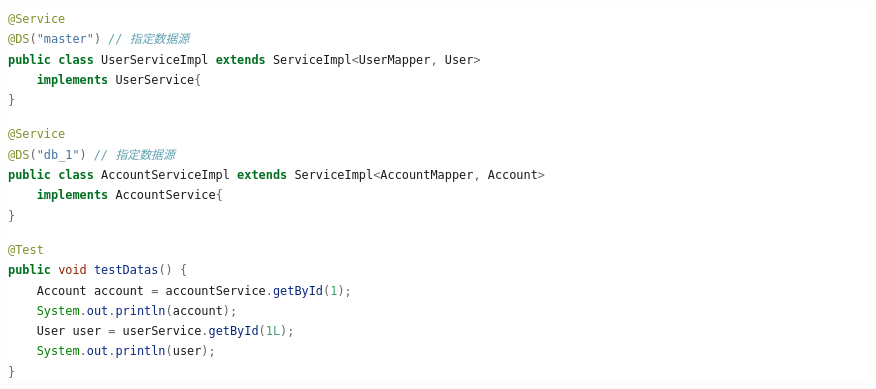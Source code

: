 ```java
@Service
@DS("master") // 指定数据源
public class UserServiceImpl extends ServiceImpl<UserMapper, User>
    implements UserService{
}
```

```java
@Service
@DS("db_1") // 指定数据源
public class AccountServiceImpl extends ServiceImpl<AccountMapper, Account>
    implements AccountService{
}
```

```java
@Test
public void testDatas() {
    Account account = accountService.getById(1);
    System.out.println(account);
    User user = userService.getById(1L);
    System.out.println(user);
}
```















